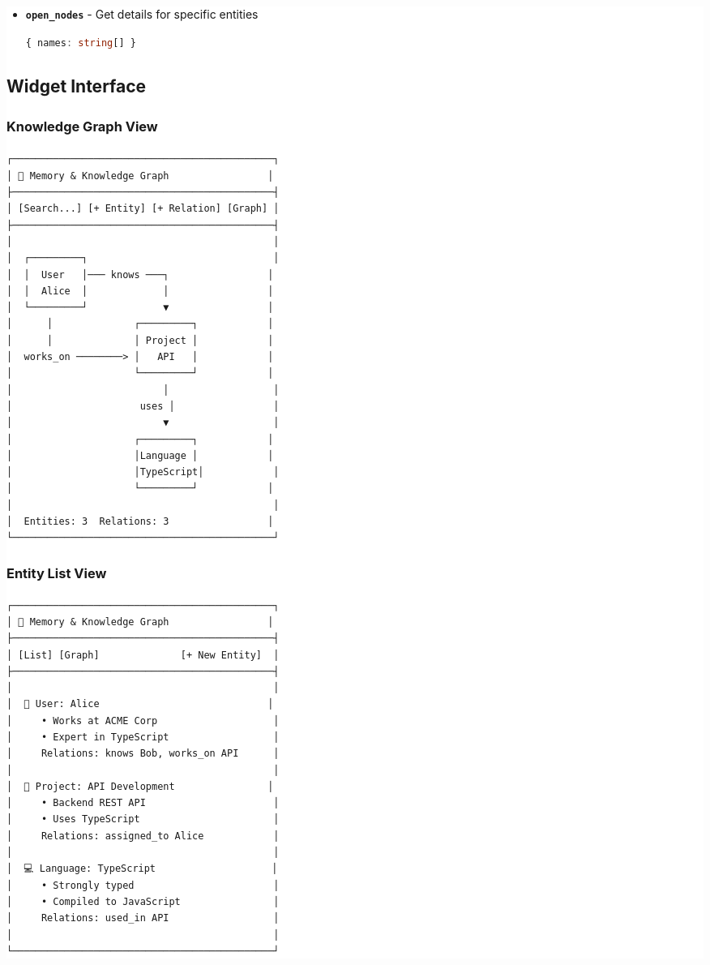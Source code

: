 - **`open_nodes`** - Get details for specific entities
  ```typescript
  { names: string[] }
  ```

## Widget Interface

### Knowledge Graph View

```
┌─────────────────────────────────────────────┐
│ 🧠 Memory & Knowledge Graph                 │
├─────────────────────────────────────────────┤
│ [Search...] [+ Entity] [+ Relation] [Graph] │
├─────────────────────────────────────────────┤
│                                             │
│  ┌─────────┐                                │
│  │  User   │─── knows ───┐                 │
│  │  Alice  │             │                 │
│  └─────────┘             ▼                 │
│      │              ┌─────────┐            │
│      │              │ Project │            │
│  works_on ────────> │   API   │            │
│                     └─────────┘            │
│                          │                  │
│                      uses │                 │
│                          ▼                  │
│                     ┌─────────┐            │
│                     │Language │            │
│                     │TypeScript│            │
│                     └─────────┘            │
│                                             │
│  Entities: 3  Relations: 3                 │
└─────────────────────────────────────────────┘
```

### Entity List View

```
┌─────────────────────────────────────────────┐
│ 🧠 Memory & Knowledge Graph                 │
├─────────────────────────────────────────────┤
│ [List] [Graph]              [+ New Entity]  │
├─────────────────────────────────────────────┤
│                                             │
│  👤 User: Alice                             │
│     • Works at ACME Corp                    │
│     • Expert in TypeScript                  │
│     Relations: knows Bob, works_on API      │
│                                             │
│  📁 Project: API Development                │
│     • Backend REST API                      │
│     • Uses TypeScript                       │
│     Relations: assigned_to Alice            │
│                                             │
│  💻 Language: TypeScript                    │
│     • Strongly typed                        │
│     • Compiled to JavaScript                │
│     Relations: used_in API                  │
│                                             │
└─────────────────────────────────────────────┘
```
